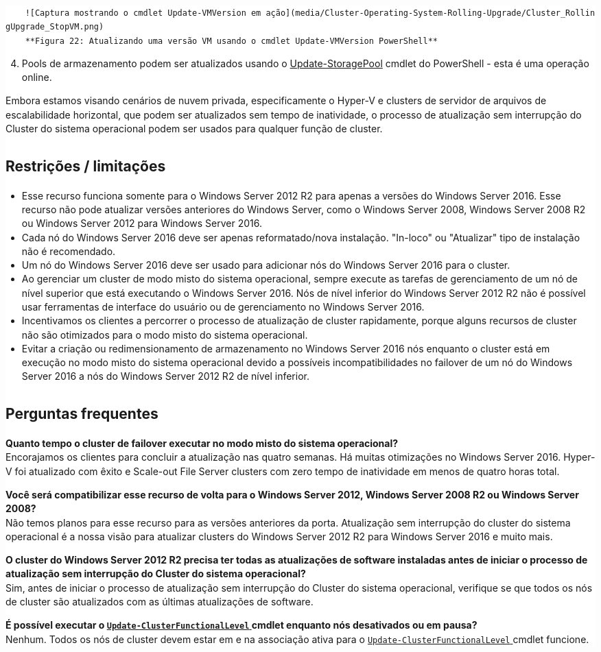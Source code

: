         ![Captura mostrando o cmdlet Update-VMVersion em ação](media/Cluster-Operating-System-Rolling-Upgrade/Cluster_RollingUpgrade_StopVM.png)  
        **Figura 22: Atualizando uma versão VM usando o cmdlet Update-VMVersion PowerShell**  

4.  Pools de armazenamento podem ser atualizados usando o [Update-StoragePool](https://docs.microsoft.com/powershell/module/storage/Update-StoragePool?view=win10-ps) cmdlet do PowerShell - esta é uma operação online.  

Embora estamos visando cenários de nuvem privada, especificamente o Hyper-V e clusters de servidor de arquivos de escalabilidade horizontal, que podem ser atualizados sem tempo de inatividade, o processo de atualização sem interrupção do Cluster do sistema operacional podem ser usados para qualquer função de cluster.  

## <a name="restrictions--limitations"></a>Restrições / limitações  
- Esse recurso funciona somente para o Windows Server 2012 R2 para apenas a versões do Windows Server 2016. Esse recurso não pode atualizar versões anteriores do Windows Server, como o Windows Server 2008, Windows Server 2008 R2 ou Windows Server 2012 para Windows Server 2016.  
- Cada nó do Windows Server 2016 deve ser apenas reformatado/nova instalação. "In-loco" ou "Atualizar" tipo de instalação não é recomendado.  
- Um nó do Windows Server 2016 deve ser usado para adicionar nós do Windows Server 2016 para o cluster.  
- Ao gerenciar um cluster de modo misto do sistema operacional, sempre execute as tarefas de gerenciamento de um nó de nível superior que está executando o Windows Server 2016. Nós de nível inferior do Windows Server 2012 R2 não é possível usar ferramentas de interface do usuário ou de gerenciamento no Windows Server 2016.  
- Incentivamos os clientes a percorrer o processo de atualização de cluster rapidamente, porque alguns recursos de cluster não são otimizados para o modo misto do sistema operacional.  
- Evitar a criação ou redimensionamento de armazenamento no Windows Server 2016 nós enquanto o cluster está em execução no modo misto do sistema operacional devido a possíveis incompatibilidades no failover de um nó do Windows Server 2016 a nós do Windows Server 2012 R2 de nível inferior.  

## <a name="frequently-asked-questions"></a>Perguntas frequentes  
**Quanto tempo o cluster de failover executar no modo misto do sistema operacional?**  
    Encorajamos os clientes para concluir a atualização nas quatro semanas. Há muitas otimizações no Windows Server 2016. Hyper-V foi atualizado com êxito e Scale-out File Server clusters com zero tempo de inatividade em menos de quatro horas total.  

**Você será compatibilizar esse recurso de volta para o Windows Server 2012, Windows Server 2008 R2 ou Windows Server 2008?**  
    Não temos planos para esse recurso para as versões anteriores da porta. Atualização sem interrupção do cluster do sistema operacional é a nossa visão para atualizar clusters do Windows Server 2012 R2 para Windows Server 2016 e muito mais.  

**O cluster do Windows Server 2012 R2 precisa ter todas as atualizações de software instaladas antes de iniciar o processo de atualização sem interrupção do Cluster do sistema operacional?**  
    Sim, antes de iniciar o processo de atualização sem interrupção do Cluster do sistema operacional, verifique se que todos os nós de cluster são atualizados com as últimas atualizações de software.  

**É possível executar o [ `Update-ClusterFunctionalLevel` ](https://docs.microsoft.com/powershell/module/failoverclusters/Update-ClusterFunctionalLevel?view=win10-ps) cmdlet enquanto nós desativados ou em pausa?**  
    Nenhum. Todos os nós de cluster devem estar em e na associação ativa para o [ `Update-ClusterFunctionalLevel` ](https://docs.microsoft.com/powershell/module/failoverclusters/Update-ClusterFunctionalLevel?view=win10-ps) cmdlet funcione.  
